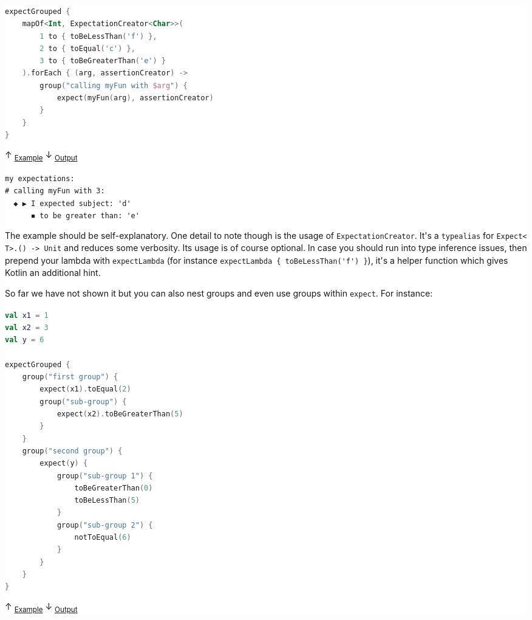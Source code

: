 ```kotlin
expectGrouped {
    mapOf<Int, ExpectationCreator<Char>>(
        1 to { toBeLessThan('f') },
        2 to { toEqual('c') },
        3 to { toBeGreaterThan('e') }
    ).forEach { (arg, assertionCreator) ->
        group("calling myFun with $arg") {
            expect(myFun(arg), assertionCreator)
        }
    }
}
```
↑ <sub>[Example](https://github.com/robstoll/atrium/tree/main/misc/tools/readme-examples/src/test/kotlin/readme/examples/DataDrivenExamples.kt#L37)</sub> ↓ <sub>[Output](#ex-data-driven-2)</sub>
<a name="ex-data-driven-2"></a>
```text
my expectations: 
# calling myFun with 3: 
  ◆ ▶ I expected subject: 'd'
      ◾ to be greater than: 'e'
```
</ex-data-driven-2>

The example should be self-explanatory.
One detail to note though is the usage of `ExpectationCreator`.
It's a `typealias` for `Expect<T>.() -> Unit` and reduces some verbosity. Its usage is of course optional.
In case you should run into type inference issues, then prepend your lambda with `expectLambda` 
(for instance `expectLambda { toBeLessThan('f') }`), it's a helper function which gives Kotlin an additional hint.

So far we have not shown it but you can also nest groups and even use groups within `expect`. For instance:

<ex-data-driven-nesting>

```kotlin
val x1 = 1
val x2 = 3
val y = 6

expectGrouped {
    group("first group") {
        expect(x1).toEqual(2)
        group("sub-group") {
            expect(x2).toBeGreaterThan(5)
        }
    }
    group("second group") {
        expect(y) {
            group("sub-group 1") {
                toBeGreaterThan(0)
                toBeLessThan(5)
            }
            group("sub-group 2") {
                notToEqual(6)
            }
        }
    }
}
```
↑ <sub>[Example](https://github.com/robstoll/atrium/tree/main/misc/tools/readme-examples/src/test/kotlin/readme/examples/DataDrivenExamples.kt#L76)</sub> ↓ <sub>[Output](#ex-data-driven-nesting)</sub>
<a name="ex-data-driven-nesting"></a>
```text
```